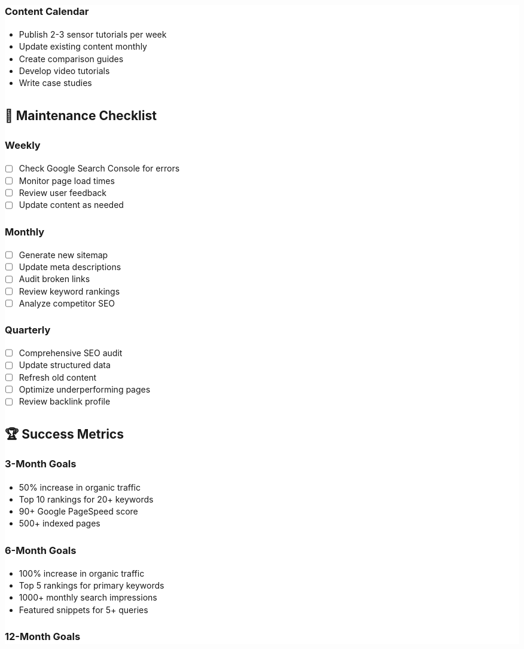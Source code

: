 ### Content Calendar

- Publish 2-3 sensor tutorials per week
- Update existing content monthly
- Create comparison guides
- Develop video tutorials
- Write case studies

## 🔧 Maintenance Checklist

### Weekly

- [ ] Check Google Search Console for errors
- [ ] Monitor page load times
- [ ] Review user feedback
- [ ] Update content as needed

### Monthly

- [ ] Generate new sitemap
- [ ] Update meta descriptions
- [ ] Audit broken links
- [ ] Review keyword rankings
- [ ] Analyze competitor SEO

### Quarterly

- [ ] Comprehensive SEO audit
- [ ] Update structured data
- [ ] Refresh old content
- [ ] Optimize underperforming pages
- [ ] Review backlink profile

## 🏆 Success Metrics

### 3-Month Goals

- 50% increase in organic traffic
- Top 10 rankings for 20+ keywords
- 90+ Google PageSpeed score
- 500+ indexed pages

### 6-Month Goals

- 100% increase in organic traffic
- Top 5 rankings for primary keywords
- 1000+ monthly search impressions
- Featured snippets for 5+ queries

### 12-Month Goals
